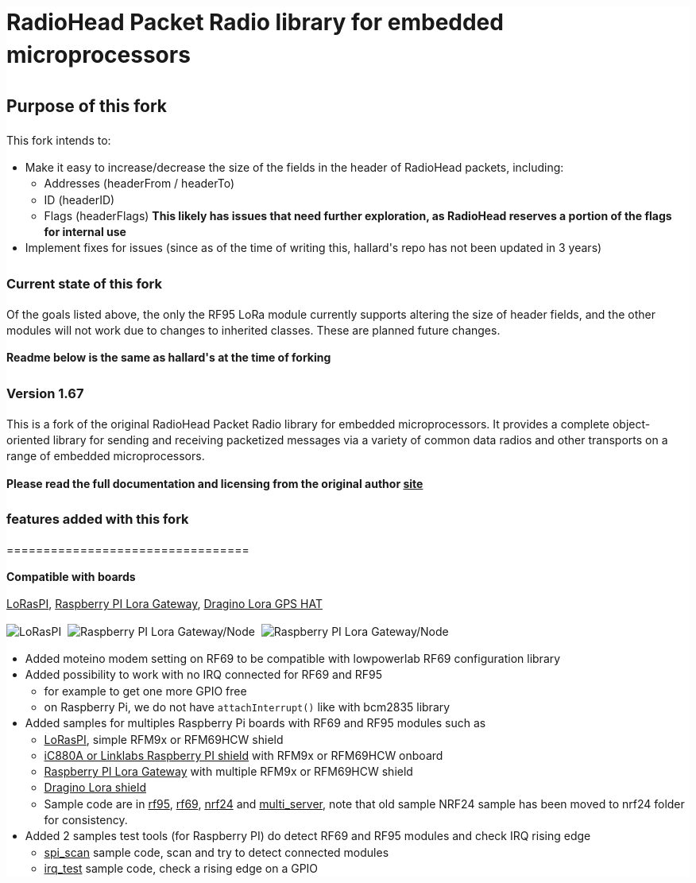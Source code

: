 RadioHead Packet Radio library for embedded microprocessors
===========================================================

## Purpose of this fork

This fork intends to:
- Make it easy to increase/decrease the size of the fields in the header of RadioHead packets, including:
  - Addresses (headerFrom / headerTo)
  - ID (headerID)
  - Flags (headerFlags) **This likely has issues that need further exploration, as RadioHead reserves a portion of the flags for internal use**
- Implement fixes for issues (since as of the time of writing this, hallard's repo has not been updated in 3 years)


### Current state of this fork

Of the goals listed above, the only the RF95 LoRa module currently supports altering the size of header fields, and the other modules will not work due to changes to inherited classes. These are planned future changes.



**Readme below is the same as hallard's at the time of forking**


### Version 1.67

This is a fork of the original RadioHead Packet Radio library for embedded microprocessors. It provides a complete object-oriented library for sending and receiving packetized messages via a variety of common data radios and other transports on a range of embedded microprocessors.

**Please read the full documentation and licensing from the original author [site][3]**

### features added with this fork
=================================

**Compatible with boards**

[LoRasPI][10], [Raspberry PI Lora Gateway][12], [Dragino Lora GPS HAT][13]

<img src="https://raw.githubusercontent.com/hallard/LoRasPI/master/images/LoRasPI-on-Pi.jpg" height="25%" width="25%" alt="LoRasPI">&nbsp;
<img src="https://raw.githubusercontent.com/hallard/RPI-Lora-Gateway/master/images/RPI-Lora-Gateway-mounted.jpg" height="25%" width="25%" alt="Raspberry PI Lora Gateway/Node">&nbsp;
<img src="http://wiki.dragino.com/images/d/d6/Lora_GPS_HAT.png" height="25%" width="25%" alt="Raspberry PI Lora Gateway/Node">

- Added moteino modem setting on RF69 to be compatible with lowpowerlab RF69 configuration library
- Added possibility to work with no IRQ connected for RF69 and RF95
  - for example to get one more GPIO free
  - on Raspberry Pi, we do not have `attachInterrupt()` like with bcm2835 library
- Added samples for multiples Raspberry Pi boards with RF69 and RF95 modules such as
  - [LoRasPI][10], simple RFM9x or RFM69HCW shield
  - [iC880A or Linklabs Raspberry PI shield][11] with RFM9x or RFM69HCW onboard
  - [Raspberry PI Lora Gateway][12] with multiple RFM9x or RFM69HCW shield
  - [Dragino Lora shield][13]
  - Sample code are in [rf95][21], [rf69][20], [nrf24][22] and [multi_server][23], note that old sample NRF24 sample has been moved to nrf24 folder for consistency.
- Added 2 samples test tools (for Raspberry PI) do detect RF69 and RF95 modules and check IRQ rising edge
  - [spi_scan][9] sample code, scan and try to detect connected modules
  - [irq_test][8] sample code, check a rising edge on a GPIO


[1]: https://github.com/hallard/RadioHead
[2]: https://hallard.me
[3]: http://www.airspayce.com/mikem/arduino/RadioHead/
[4]: http://www.airspayce.com/mikem/arduino/RadioHead/RadioHead-1.67.zip
[5]: https://github.com/ch2i/RadioHead
[6]: http://hallard.me/category/ulpnode/
[7]: https://github.com/hallard/RadioHead/tree/master/examples/raspi
[8]: https://github.com/hallard/RadioHead/tree/master/examples/raspi/irq_test
[9]: https://github.com/hallard/RadioHead/tree/master/examples/raspi/spi_scan
[10]: https://github.com/hallard/LoRasPI
[11]: https://github.com/ch2i/iC880A-Raspberry-PI
[12]: https://github.com/hallard/RPI-Lora-Gateway
[13]: https://github.com/dragino/Lora
[20]: https://github.com/hallard/RadioHead/tree/master/examples/raspi/rf69
[21]: https://github.com/hallard/RadioHead/tree/master/examples/raspi/rf95
[22]: https://github.com/hallard/RadioHead/tree/master/examples/raspi/nrf24
[23]: https://github.com/hallard/RadioHead/tree/master/examples/raspi/multi_server
[24]: https://github.com/hallard/RadioHead/tree/master/examples/raspi/RasPiBoards.h
[25]: https://github.com/hallard/RadioHead/tree/master/examples/raspi/rf95/rf95_client.cpp